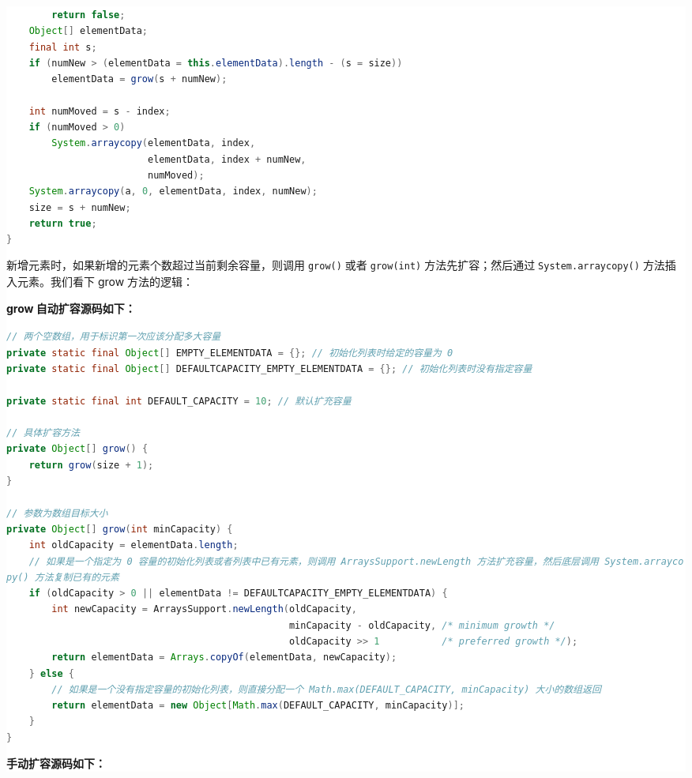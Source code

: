 ```java
        return false;
    Object[] elementData;
    final int s;
    if (numNew > (elementData = this.elementData).length - (s = size))
        elementData = grow(s + numNew);

    int numMoved = s - index;
    if (numMoved > 0)
        System.arraycopy(elementData, index,
                         elementData, index + numNew,
                         numMoved);
    System.arraycopy(a, 0, elementData, index, numNew);
    size = s + numNew;
    return true;
}
```

新增元素时，如果新增的元素个数超过当前剩余容量，则调用 `grow()` 或者 `grow(int)` 方法先扩容；然后通过 `System.arraycopy()` 方法插入元素。我们看下 grow 方法的逻辑：

**grow 自动扩容源码如下：**

```java
// 两个空数组，用于标识第一次应该分配多大容量
private static final Object[] EMPTY_ELEMENTDATA = {}; // 初始化列表时给定的容量为 0
private static final Object[] DEFAULTCAPACITY_EMPTY_ELEMENTDATA = {}; // 初始化列表时没有指定容量

private static final int DEFAULT_CAPACITY = 10; // 默认扩充容量

// 具体扩容方法
private Object[] grow() {
    return grow(size + 1);
}

// 参数为数组目标大小
private Object[] grow(int minCapacity) {
    int oldCapacity = elementData.length;
    // 如果是一个指定为 0 容量的初始化列表或者列表中已有元素，则调用 ArraysSupport.newLength 方法扩充容量，然后底层调用 System.arraycopy() 方法复制已有的元素
    if (oldCapacity > 0 || elementData != DEFAULTCAPACITY_EMPTY_ELEMENTDATA) {
        int newCapacity = ArraysSupport.newLength(oldCapacity,
                                                  minCapacity - oldCapacity, /* minimum growth */
                                                  oldCapacity >> 1           /* preferred growth */);
        return elementData = Arrays.copyOf(elementData, newCapacity);
    } else {
        // 如果是一个没有指定容量的初始化列表，则直接分配一个 Math.max(DEFAULT_CAPACITY, minCapacity) 大小的数组返回
        return elementData = new Object[Math.max(DEFAULT_CAPACITY, minCapacity)];
    }
}
```

**手动扩容源码如下：**
